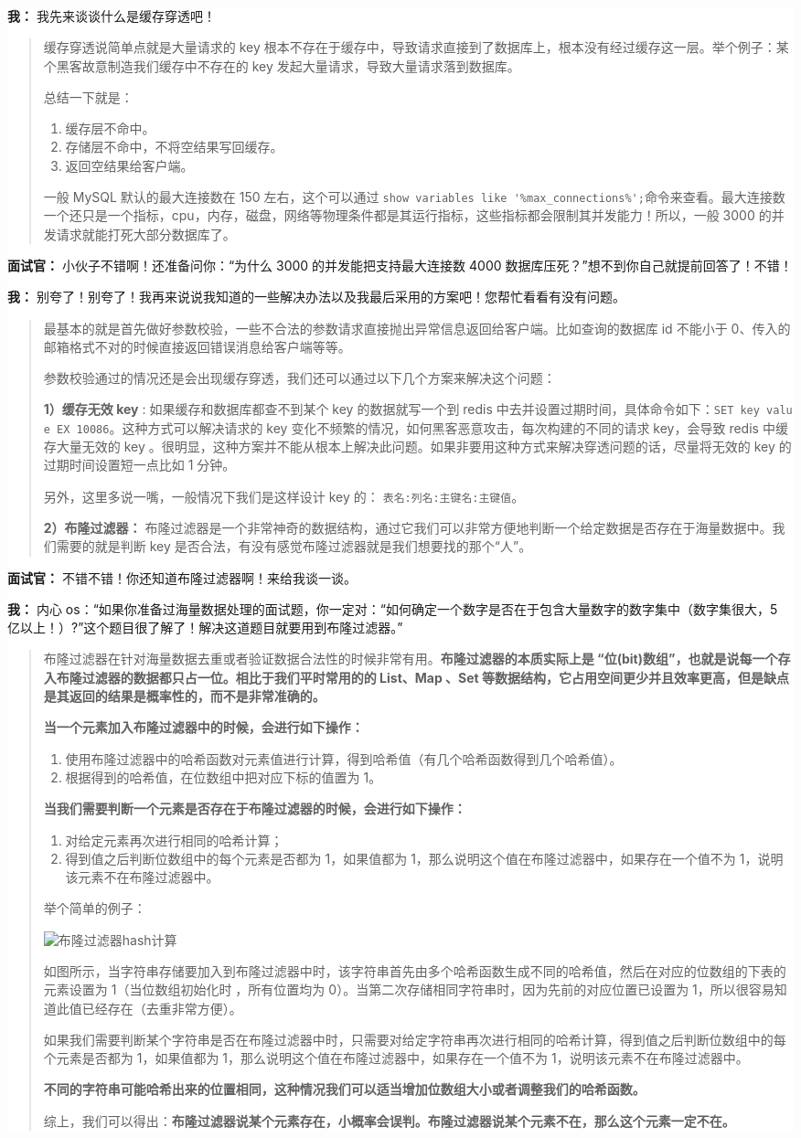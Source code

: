 **我：** 我先来谈谈什么是缓存穿透吧！

> 缓存穿透说简单点就是大量请求的 key 根本不存在于缓存中，导致请求直接到了数据库上，根本没有经过缓存这一层。举个例子：某个黑客故意制造我们缓存中不存在的 key 发起大量请求，导致大量请求落到数据库。
>
> 总结一下就是：
>
> 1. 缓存层不命中。
> 2. 存储层不命中，不将空结果写回缓存。
> 3. 返回空结果给客户端。
>
> 一般 MySQL 默认的最大连接数在 150 左右，这个可以通过 `show variables like '%max_connections%';`命令来查看。最大连接数一个还只是一个指标，cpu，内存，磁盘，网络等物理条件都是其运行指标，这些指标都会限制其并发能力！所以，一般 3000 的并发请求就能打死大部分数据库了。

**面试官：** 小伙子不错啊！还准备问你：“为什么 3000 的并发能把支持最大连接数 4000 数据库压死？”想不到你自己就提前回答了！不错！

**我：** 别夸了！别夸了！我再来说说我知道的一些解决办法以及我最后采用的方案吧！您帮忙看看有没有问题。

> 最基本的就是首先做好参数校验，一些不合法的参数请求直接抛出异常信息返回给客户端。比如查询的数据库 id 不能小于 0、传入的邮箱格式不对的时候直接返回错误消息给客户端等等。
>
> 参数校验通过的情况还是会出现缓存穿透，我们还可以通过以下几个方案来解决这个问题：
>
> **1）缓存无效 key** : 如果缓存和数据库都查不到某个 key 的数据就写一个到 redis 中去并设置过期时间，具体命令如下：`SET key value EX 10086`。这种方式可以解决请求的 key 变化不频繁的情况，如何黑客恶意攻击，每次构建的不同的请求 key，会导致 redis 中缓存大量无效的 key 。很明显，这种方案并不能从根本上解决此问题。如果非要用这种方式来解决穿透问题的话，尽量将无效的 key 的过期时间设置短一点比如 1 分钟。
>
> 另外，这里多说一嘴，一般情况下我们是这样设计 key 的： `表名:列名:主键名:主键值`。
>
> **2）布隆过滤器：** 布隆过滤器是一个非常神奇的数据结构，通过它我们可以非常方便地判断一个给定数据是否存在于海量数据中。我们需要的就是判断 key 是否合法，有没有感觉布隆过滤器就是我们想要找的那个“人”。

**面试官：** 不错不错！你还知道布隆过滤器啊！来给我谈一谈。

**我：** 内心 os：“如果你准备过海量数据处理的面试题，你一定对：“如何确定一个数字是否在于包含大量数字的数字集中（数字集很大，5 亿以上！）?”这个题目很了解了！解决这道题目就要用到布隆过滤器。”

> 布隆过滤器在针对海量数据去重或者验证数据合法性的时候非常有用。**布隆过滤器的本质实际上是 “位(bit)数组”，也就是说每一个存入布隆过滤器的数据都只占一位。相比于我们平时常用的的 List、Map 、Set 等数据结构，它占用空间更少并且效率更高，但是缺点是其返回的结果是概率性的，而不是非常准确的。**
>
> **当一个元素加入布隆过滤器中的时候，会进行如下操作：**
>
> 1. 使用布隆过滤器中的哈希函数对元素值进行计算，得到哈希值（有几个哈希函数得到几个哈希值）。
> 2. 根据得到的哈希值，在位数组中把对应下标的值置为 1。
>
> **当我们需要判断一个元素是否存在于布隆过滤器的时候，会进行如下操作：**
>
> 1. 对给定元素再次进行相同的哈希计算；
> 2. 得到值之后判断位数组中的每个元素是否都为 1，如果值都为 1，那么说明这个值在布隆过滤器中，如果存在一个值不为 1，说明该元素不在布隆过滤器中。
>
> 举个简单的例子：
>
> ![布隆过滤器hash计算](https://my-blog-to-use.oss-cn-beijing.aliyuncs.com/2019-11/布隆过滤器-hash运算.png)
>
> 如图所示，当字符串存储要加入到布隆过滤器中时，该字符串首先由多个哈希函数生成不同的哈希值，然后在对应的位数组的下表的元素设置为 1（当位数组初始化时 ，所有位置均为 0）。当第二次存储相同字符串时，因为先前的对应位置已设置为 1，所以很容易知道此值已经存在（去重非常方便）。
>
> 如果我们需要判断某个字符串是否在布隆过滤器中时，只需要对给定字符串再次进行相同的哈希计算，得到值之后判断位数组中的每个元素是否都为 1，如果值都为 1，那么说明这个值在布隆过滤器中，如果存在一个值不为 1，说明该元素不在布隆过滤器中。
>
> **不同的字符串可能哈希出来的位置相同，这种情况我们可以适当增加位数组大小或者调整我们的哈希函数。**
>
> 综上，我们可以得出：**布隆过滤器说某个元素存在，小概率会误判。布隆过滤器说某个元素不在，那么这个元素一定不在。**
